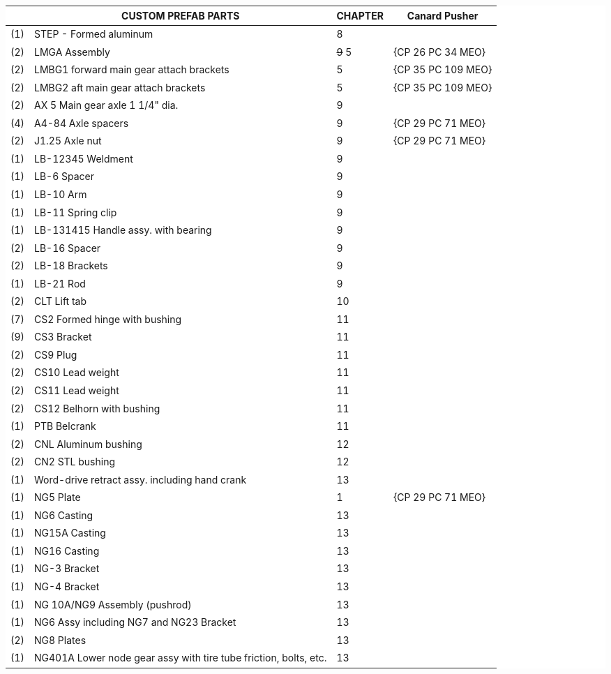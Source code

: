 | | CUSTOM PREFAB PARTS | CHAPTER | Canard Pusher |
| --- | --- | --- | --- |
| (1) | STEP - Formed aluminum | 8 | |
| (2) | LMGA Assembly | ~~9~~ 5 | {CP 26 PC 34 MEO} |
| (2) | LMBG1 forward main gear attach brackets | 5 | {CP 35 PC 109 MEO} |
| (2) | LMBG2 aft main gear attach brackets | 5 | {CP 35 PC 109 MEO}  |
| (2) | AX 5 Main gear axle 1 1/4" dia. | 9 | |
| (4) | A4-84 Axle spacers | 9| {CP 29 PC 71 MEO} | |
| (2) | J1.25 Axle nut    | 9 | {CP 29 PC 71 MEO} | |
| (1) | LB-12345 Weldment | 9 | |
| (1) | LB-6 Spacer| 9 | |
| (1) | LB-10 Arm | 9 | |
| (1) | LB-11 Spring clip | 9 | |
| (1) | LB-131415 Handle assy. with bearing | 9 | |
| (2) | LB-16 Spacer | 9 | |
| (2) | LB-18 Brackets | 9 | |
| (1) | LB-21 Rod | 9 | |
| (2) | CLT Lift tab | 10 | |
| (7) | CS2 Formed hinge with bushing | 11 | |
| (9) | CS3 Bracket | 11 | |
| (2) | CS9 Plug | 11 | |
| (2) | CS10 Lead weight | 11 | |
| (2) | CS11 Lead weight | 11 |
| (2) | CS12 Belhorn with bushing | 11 |
| (1) | PTB Belcrank | 11 | |
| (2) | CNL Aluminum bushing | 12 | |
| (2) | CN2 STL bushing | 12 | |
| (1) | Word-drive retract assy. including hand crank | 13 | |
| (1) | NG5 Plate   | 1 | {CP 29 PC 71 MEO} |
| (1) | NG6 Casting | 13 | |
| (1) | NG15A Casting | 13 | |
| (1) | NG16 Casting | 13 | |
| (1) | NG-3 Bracket | 13 | |
| (1) | NG-4 Bracket | 13 | |
| (1) | NG 10A/NG9 Assembly (pushrod) | 13 | |
| (1) | NG6 Assy including NG7 and NG23 Bracket | 13 | |
| (2) | NG8 Plates | 13 | |
| (1) | NG401A Lower node gear assy with tire tube friction, bolts, etc. | 13 |  |